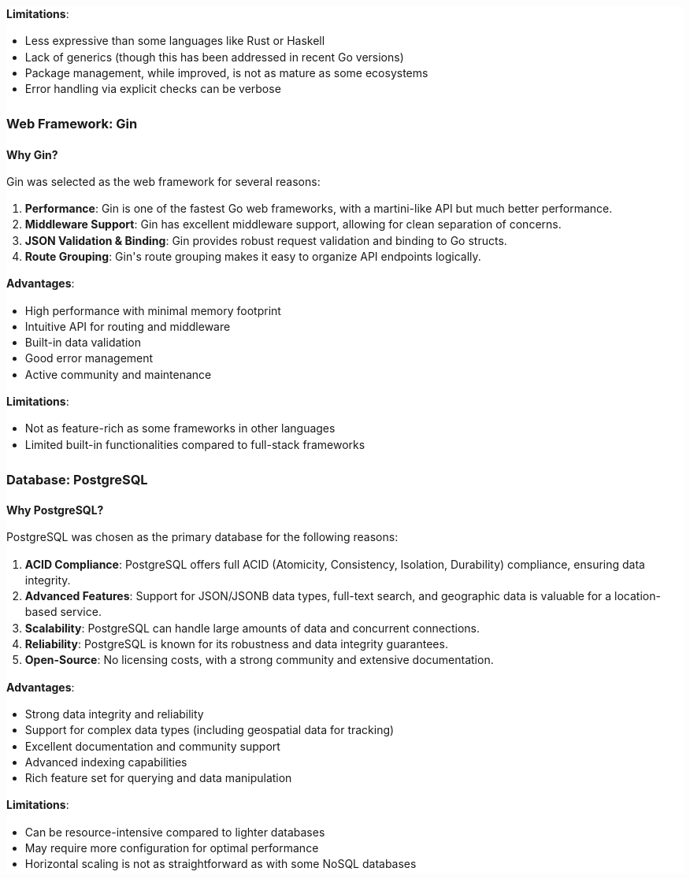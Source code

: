 **Limitations**:
- Less expressive than some languages like Rust or Haskell
- Lack of generics (though this has been addressed in recent Go versions)
- Package management, while improved, is not as mature as some ecosystems
- Error handling via explicit checks can be verbose

### Web Framework: Gin

**Why Gin?**

Gin was selected as the web framework for several reasons:

1. **Performance**: Gin is one of the fastest Go web frameworks, with a martini-like API but much better performance.
2. **Middleware Support**: Gin has excellent middleware support, allowing for clean separation of concerns.
3. **JSON Validation & Binding**: Gin provides robust request validation and binding to Go structs.
4. **Route Grouping**: Gin's route grouping makes it easy to organize API endpoints logically.

**Advantages**:
- High performance with minimal memory footprint
- Intuitive API for routing and middleware
- Built-in data validation
- Good error management
- Active community and maintenance

**Limitations**:
- Not as feature-rich as some frameworks in other languages
- Limited built-in functionalities compared to full-stack frameworks

### Database: PostgreSQL

**Why PostgreSQL?**

PostgreSQL was chosen as the primary database for the following reasons:

1. **ACID Compliance**: PostgreSQL offers full ACID (Atomicity, Consistency, Isolation, Durability) compliance, ensuring data integrity.
2. **Advanced Features**: Support for JSON/JSONB data types, full-text search, and geographic data is valuable for a location-based service.
3. **Scalability**: PostgreSQL can handle large amounts of data and concurrent connections.
4. **Reliability**: PostgreSQL is known for its robustness and data integrity guarantees.
5. **Open-Source**: No licensing costs, with a strong community and extensive documentation.

**Advantages**:
- Strong data integrity and reliability
- Support for complex data types (including geospatial data for tracking)
- Excellent documentation and community support
- Advanced indexing capabilities
- Rich feature set for querying and data manipulation

**Limitations**:
- Can be resource-intensive compared to lighter databases
- May require more configuration for optimal performance
- Horizontal scaling is not as straightforward as with some NoSQL databases
